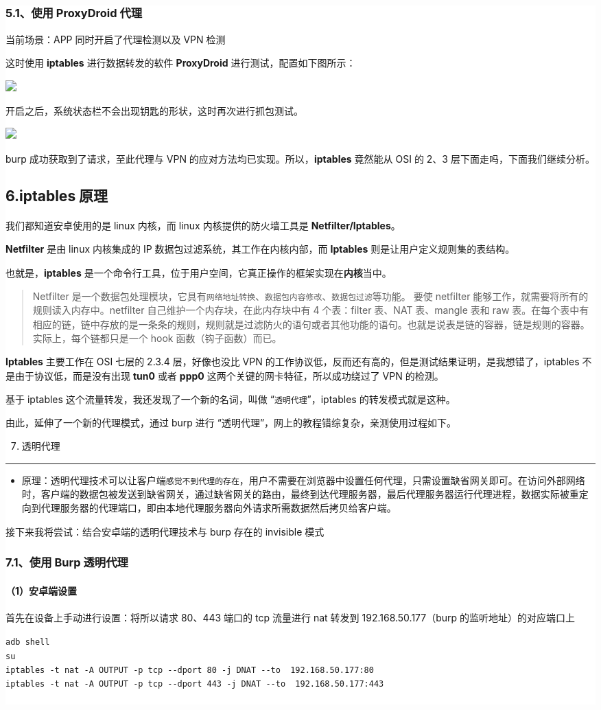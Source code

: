 ### 5.1、使用 ProxyDroid 代理

当前场景：APP 同时开启了代理检测以及 VPN 检测

这时使用 **iptables** 进行数据转发的软件 **ProxyDroid** 进行测试，配置如下图所示：

[![](https://raw.githubusercontent.com/dummersoul/Picture/main/img/20220512164343.png)](https://raw.githubusercontent.com/dummersoul/Picture/main/img/20220512164343.png)

开启之后，系统状态栏不会出现钥匙的形状，这时再次进行抓包测试。

[![](https://raw.githubusercontent.com/dummersoul/Picture/main/img/20220512164629.png)](https://raw.githubusercontent.com/dummersoul/Picture/main/img/20220512164629.png)

burp 成功获取到了请求，至此代理与 VPN 的应对方法均已实现。所以，**iptables** 竟然能从 OSI 的 2、3 层下面走吗，下面我们继续分析。

6.iptables 原理
-------------

我们都知道安卓使用的是 linux 内核，而 linux 内核提供的防火墙工具是 **Netfilter/Iptables**。

**Netfilter** 是由 linux 内核集成的 IP 数据包过滤系统，其工作在内核内部，而 **Iptables** 则是让用户定义规则集的表结构。

也就是，**iptables** 是一个命令行工具，位于用户空间，它真正操作的框架实现在**内核**当中。

> Netfilter 是一个数据包处理模块，它具有`网络地址转换`、`数据包内容修改`、`数据包过滤`等功能。 要使 netfilter 能够工作，就需要将所有的规则读入内存中。netfilter 自己维护一个内存块，在此内存块中有 4 个表：filter 表、NAT 表、mangle 表和 raw 表。在每个表中有相应的链，链中存放的是一条条的规则，规则就是过滤防火的语句或者其他功能的语句。也就是说表是链的容器，链是规则的容器。实际上，每个链都只是一个 hook 函数（钩子函数）而已。

**Iptables** 主要工作在 OSI 七层的 2.3.4 层，好像也没比 VPN 的工作协议低，反而还有高的，但是测试结果证明，是我想错了，iptables 不是由于协议低，而是没有出现 **tun0** 或者 **ppp0** 这两个关键的网卡特征，所以成功绕过了 VPN 的检测。

基于 iptables 这个流量转发，我还发现了一个新的名词，叫做 “`透明代理`”，iptables 的转发模式就是这种。

由此，延伸了一个新的代理模式，通过 burp 进行 “透明代理”，网上的教程错综复杂，亲测使用过程如下。

7. 透明代理
-------

*   原理：透明代理技术可以让客户端`感觉不到代理的存在`，用户不需要在浏览器中设置任何代理，只需设置缺省网关即可。在访问外部网络时，客户端的数据包被发送到缺省网关，通过缺省网关的路由，最终到达代理服务器，最后代理服务器运行代理进程，数据实际被重定向到代理服务器的代理端口，即由本地代理服务器向外请求所需数据然后拷贝给客户端。

接下来我将尝试：结合安卓端的透明代理技术与 burp 存在的 invisible 模式

### 7.1、使用 Burp 透明代理

#### （1）安卓端设置

首先在设备上手动进行设置：将所以请求 80、443 端口的 tcp 流量进行 nat 转发到 192.168.50.177（burp 的监听地址）的对应端口上

```
adb shell
su
iptables -t nat -A OUTPUT -p tcp --dport 80 -j DNAT --to  192.168.50.177:80
iptables -t nat -A OUTPUT -p tcp --dport 443 -j DNAT --to  192.168.50.177:443


```
